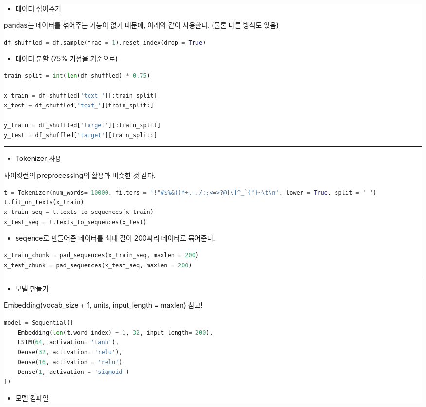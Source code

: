 
- 데이터 섞어주기

pandas는 데이터를 섞어주는 기능이 없기 때문에,  아래와 같이 사용한다.  (물론 다른 방식도 있음)


```python
df_shuffled = df.sample(frac = 1).reset_index(drop = True)
```

- 데이터 분할 (75% 기점을 기준으로)

```python
train_split = int(len(df_shuffled) * 0.75)

x_train = df_shuffled['text_'][:train_split]
x_test = df_shuffled['text_'][train_split:]

y_train = df_shuffled['target'][:train_split]
y_test = df_shuffled['target'][train_split:]
```

---
- Tokenizer 사용

사이킷런의 preprocessing의 활용과 비슷한 것 같다.


```python
t = Tokenizer(num_words= 10000, filters = '!"#$%&()*+,-./:;<=>?@[\]^_`{"}~\t\n', lower = True, split = ' ')
t.fit_on_texts(x_train)
x_train_seq = t.texts_to_sequences(x_train)
x_test_seq = t.texts_to_sequences(x_test)

```

- seqence로 만들어준 데이터를 최대 길이 200짜리  데이터로 묶어준다.

```python
x_train_chunk = pad_sequences(x_train_seq, maxlen = 200)
x_test_chunk = pad_sequences(x_test_seq, maxlen = 200)
```

---
- 모델 만들기

Embedding(vocab_size + 1, units, input_length = maxlen)  참고!

```python
model = Sequential([
    Embedding(len(t.word_index) + 1, 32, input_length= 200),
    LSTM(64, activation= 'tanh'),
    Dense(32, activation= 'relu'),
    Dense(16, activation = 'relu'),
    Dense(1, activation = 'sigmoid')
])
```

- 모델 컴파일
